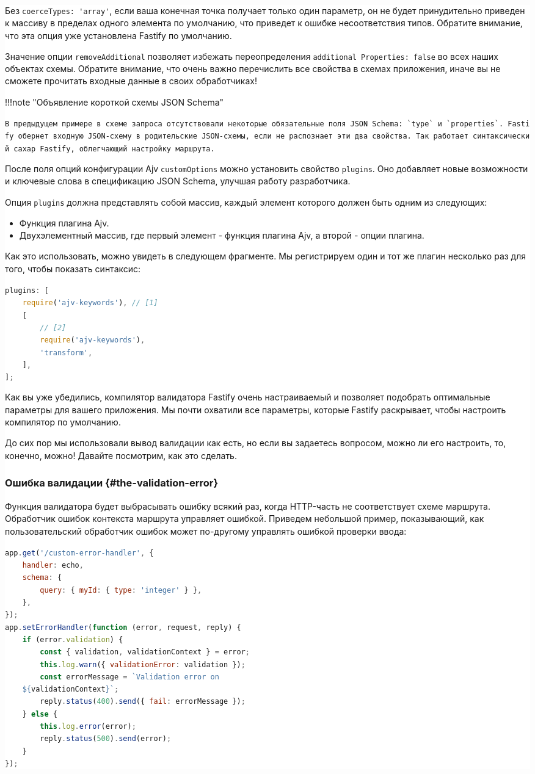 Без `coerceTypes: 'array'`, если ваша конечная точка получает только один параметр, он не будет принудительно приведен к массиву в пределах одного элемента по умолчанию, что приведет к ошибке несоответствия типов. Обратите внимание, что эта опция уже установлена Fastify по умолчанию.

Значение опции `removeAdditional` позволяет избежать переопределения `additional Properties: false` во всех наших объектах схемы. Обратите внимание, что очень важно перечислить все свойства в схемах приложения, иначе вы не сможете прочитать входные данные в своих обработчиках!

!!!note "Объявление короткой схемы JSON Schema"

    В предыдущем примере в схеме запроса отсутствовали некоторые обязательные поля JSON Schema: `type` и `properties`. Fastify обернет входную JSON-схему в родительские JSON-схемы, если не распознает эти два свойства. Так работает синтаксический сахар Fastify, облегчающий настройку маршрута.

После поля опций конфигурации Ajv `customOptions` можно установить свойство `plugins`. Оно добавляет новые возможности и ключевые слова в спецификацию JSON Schema, улучшая работу разработчика.

Опция `plugins` должна представлять собой массив, каждый элемент которого должен быть одним из следующих:

-   Функция плагина Ajv.
-   Двухэлементный массив, где первый элемент - функция плагина Ajv, а второй - опции плагина.

Как это использовать, можно увидеть в следующем фрагменте. Мы регистрируем один и тот же плагин несколько раз для того, чтобы показать синтаксис:

```js
plugins: [
    require('ajv-keywords'), // [1]
    [
        // [2]
        require('ajv-keywords'),
        'transform',
    ],
];
```

Как вы уже убедились, компилятор валидатора Fastify очень настраиваемый и позволяет подобрать оптимальные параметры для вашего приложения. Мы почти охватили все параметры, которые Fastify раскрывает, чтобы настроить компилятор по умолчанию.

До сих пор мы использовали вывод валидации как есть, но если вы задаетесь вопросом, можно ли его настроить, то, конечно, можно! Давайте посмотрим, как это сделать.

### Ошибка валидации {#the-validation-error}

Функция валидатора будет выбрасывать ошибку всякий раз, когда HTTP-часть не соответствует схеме маршрута. Обработчик ошибок контекста маршрута управляет ошибкой. Приведем небольшой пример, показывающий, как пользовательский обработчик ошибок может по-другому управлять ошибкой проверки ввода:

```js
app.get('/custom-error-handler', {
    handler: echo,
    schema: {
        query: { myId: { type: 'integer' } },
    },
});
app.setErrorHandler(function (error, request, reply) {
    if (error.validation) {
        const { validation, validationContext } = error;
        this.log.warn({ validationError: validation });
        const errorMessage = `Validation error on
    ${validationContext}`;
        reply.status(400).send({ fail: errorMessage });
    } else {
        this.log.error(error);
        reply.status(500).send(error);
    }
});
```